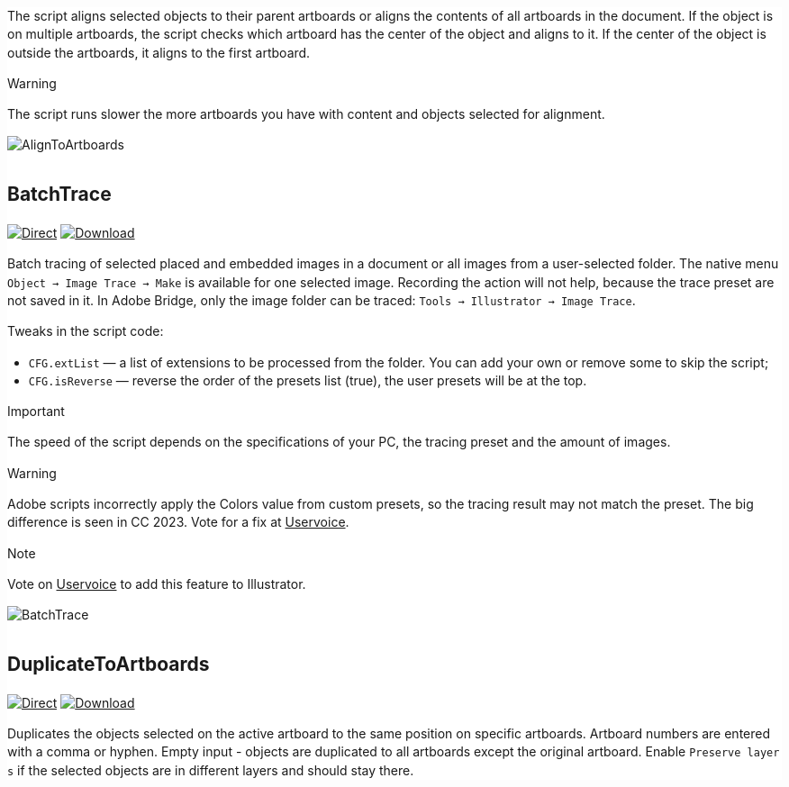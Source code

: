 The script aligns selected objects to their parent artboards or aligns the contents of all artboards in the document. If the object is on multiple artboards, the script checks which artboard has the center of the object and aligns to it. If the center of the object is outside the artboards, it aligns to the first artboard.

> [!WARNING]   
> The script runs slower the more artboards you have with content and objects selected for alignment.

![AlignToArtboards](https://i.ibb.co/XFQSmvR/Align-To-Artboards.gif)

## BatchTrace
[![Direct](https://img.shields.io/badge/Direct%20Link-BatchTrace.jsx-FF6900.svg)](https://link.aiscripts.ru/bchtr) [![Download](https://img.shields.io/badge/Download%20All-Zip%20archive-0088CC.svg)](https://bit.ly/2M0j95N)

Batch tracing of selected placed and embedded images in a document or all images from a user-selected folder. The native menu `Object → Image Trace → Make` is available for one selected image. Recording the action will not help, because the trace preset are not saved in it. In Adobe Bridge, only the image folder can be traced: `Tools → Illustrator → Image Trace`. 

Tweaks in the script code:

* `CFG.extList` — a list of extensions to be processed from the folder. You can add your own or remove some to skip the script;
* `CFG.isReverse` — reverse the order of the presets list (true), the user presets will be at the top.

> [!IMPORTANT]   
> The speed of the script depends on the specifications of your PC, the tracing preset and the amount of images.   

> [!WARNING]   
Adobe scripts incorrectly apply the Colors value from custom presets, so the tracing result may not match the preset. The big difference is seen in CC 2023. Vote for a fix at [Uservoice](https://illustrator.uservoice.com/forums/908050-illustrator-desktop-sdk-scripting-issues/suggestions/46741876-tracing-bugs-in-scripts).   

> [!NOTE]   
> Vote on [Uservoice](https://illustrator.uservoice.com/forums/333657/suggestions/47385983) to add this feature to Illustrator.

![BatchTrace](https://i.ibb.co/YkMGpS9/Batch-Trace.gif)

## DuplicateToArtboards
[![Direct](https://img.shields.io/badge/Direct%20Link-DuplicateToArtboards.jsx-FF6900.svg)](https://link.aiscripts.ru/duptoabs) [![Download](https://img.shields.io/badge/Download%20All-Zip%20archive-0088CC.svg)](https://bit.ly/2M0j95N)

Duplicates the objects selected on the active artboard to the same position on specific artboards. Artboard numbers are entered with a comma or hyphen. Empty input - objects are duplicated to all artboards except the original artboard. Enable `Preserve layers` if the selected objects are in different layers and should stay there.


[Buymeacoffee]: https://www.buymeacoffee.com/aiscripts
[ЮMoney]: https://yoomoney.ru/to/410011149615582
[Tinkoff]: https://www.tinkoff.ru/rm/osokin.sergey127/SN67U9405/
[Donatty]: https://donatty.com/sergosokin
[DonatePay]: https://new.donatepay.ru/@osokin
